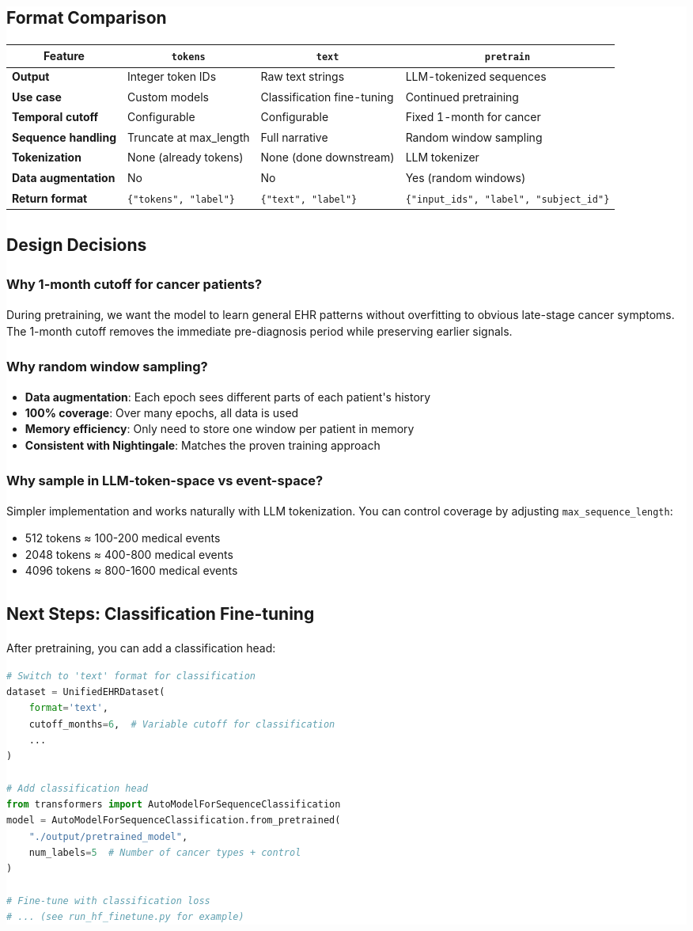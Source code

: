 ## Format Comparison

| Feature | `tokens` | `text` | `pretrain` |
|---------|----------|--------|------------|
| **Output** | Integer token IDs | Raw text strings | LLM-tokenized sequences |
| **Use case** | Custom models | Classification fine-tuning | Continued pretraining |
| **Temporal cutoff** | Configurable | Configurable | Fixed 1-month for cancer |
| **Sequence handling** | Truncate at max_length | Full narrative | Random window sampling |
| **Tokenization** | None (already tokens) | None (done downstream) | LLM tokenizer |
| **Data augmentation** | No | No | Yes (random windows) |
| **Return format** | `{"tokens", "label"}` | `{"text", "label"}` | `{"input_ids", "label", "subject_id"}` |

## Design Decisions

### Why 1-month cutoff for cancer patients?

During pretraining, we want the model to learn general EHR patterns without overfitting to obvious late-stage cancer symptoms. The 1-month cutoff removes the immediate pre-diagnosis period while preserving earlier signals.

### Why random window sampling?

- **Data augmentation**: Each epoch sees different parts of each patient's history
- **100% coverage**: Over many epochs, all data is used
- **Memory efficiency**: Only need to store one window per patient in memory
- **Consistent with Nightingale**: Matches the proven training approach

### Why sample in LLM-token-space vs event-space?

Simpler implementation and works naturally with LLM tokenization. You can control coverage by adjusting `max_sequence_length`:
- 512 tokens ≈ 100-200 medical events
- 2048 tokens ≈ 400-800 medical events
- 4096 tokens ≈ 800-1600 medical events

## Next Steps: Classification Fine-tuning

After pretraining, you can add a classification head:

```python
# Switch to 'text' format for classification
dataset = UnifiedEHRDataset(
    format='text',
    cutoff_months=6,  # Variable cutoff for classification
    ...
)

# Add classification head
from transformers import AutoModelForSequenceClassification
model = AutoModelForSequenceClassification.from_pretrained(
    "./output/pretrained_model",
    num_labels=5  # Number of cancer types + control
)

# Fine-tune with classification loss
# ... (see run_hf_finetune.py for example)
```
